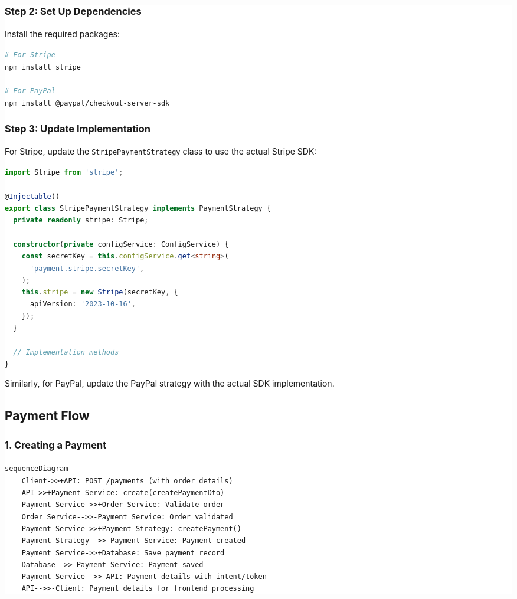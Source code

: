 ### Step 2: Set Up Dependencies

Install the required packages:

```bash
# For Stripe
npm install stripe

# For PayPal
npm install @paypal/checkout-server-sdk
```

### Step 3: Update Implementation

For Stripe, update the `StripePaymentStrategy` class to use the actual Stripe SDK:

```typescript
import Stripe from 'stripe';

@Injectable()
export class StripePaymentStrategy implements PaymentStrategy {
  private readonly stripe: Stripe;

  constructor(private configService: ConfigService) {
    const secretKey = this.configService.get<string>(
      'payment.stripe.secretKey',
    );
    this.stripe = new Stripe(secretKey, {
      apiVersion: '2023-10-16',
    });
  }

  // Implementation methods
}
```

Similarly, for PayPal, update the PayPal strategy with the actual SDK implementation.

## Payment Flow

### 1. Creating a Payment

```mermaid
sequenceDiagram
    Client->>+API: POST /payments (with order details)
    API->>+Payment Service: create(createPaymentDto)
    Payment Service->>+Order Service: Validate order
    Order Service-->>-Payment Service: Order validated
    Payment Service->>+Payment Strategy: createPayment()
    Payment Strategy-->>-Payment Service: Payment created
    Payment Service->>+Database: Save payment record
    Database-->>-Payment Service: Payment saved
    Payment Service-->>-API: Payment details with intent/token
    API-->>-Client: Payment details for frontend processing
```
